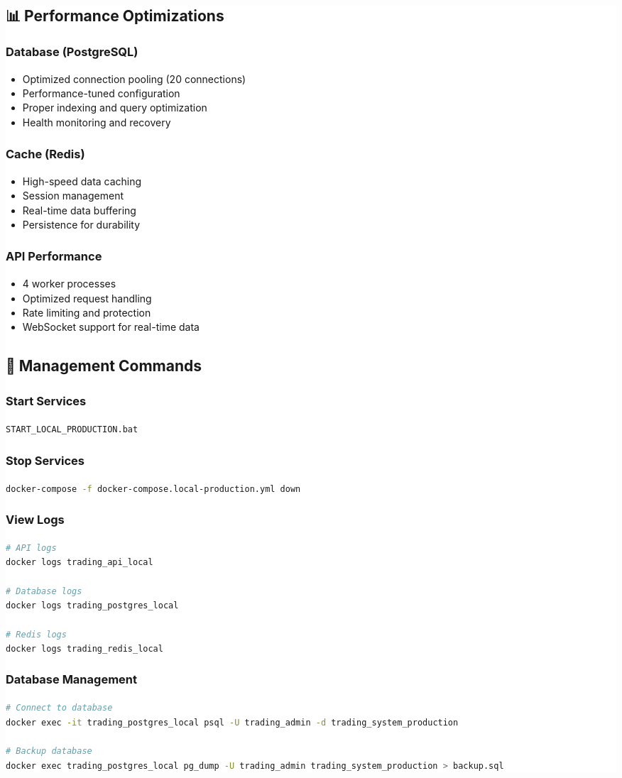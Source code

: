## 📊 **Performance Optimizations**

### **Database (PostgreSQL)**
- Optimized connection pooling (20 connections)
- Performance-tuned configuration
- Proper indexing and query optimization
- Health monitoring and recovery

### **Cache (Redis)**
- High-speed data caching
- Session management
- Real-time data buffering
- Persistence for durability

### **API Performance**
- 4 worker processes
- Optimized request handling
- Rate limiting and protection
- WebSocket support for real-time data

## 🔧 **Management Commands**

### **Start Services**
```bash
START_LOCAL_PRODUCTION.bat
```

### **Stop Services** 
```bash
docker-compose -f docker-compose.local-production.yml down
```

### **View Logs**
```bash
# API logs
docker logs trading_api_local

# Database logs
docker logs trading_postgres_local

# Redis logs
docker logs trading_redis_local
```

### **Database Management**
```bash
# Connect to database
docker exec -it trading_postgres_local psql -U trading_admin -d trading_system_production

# Backup database
docker exec trading_postgres_local pg_dump -U trading_admin trading_system_production > backup.sql
```
